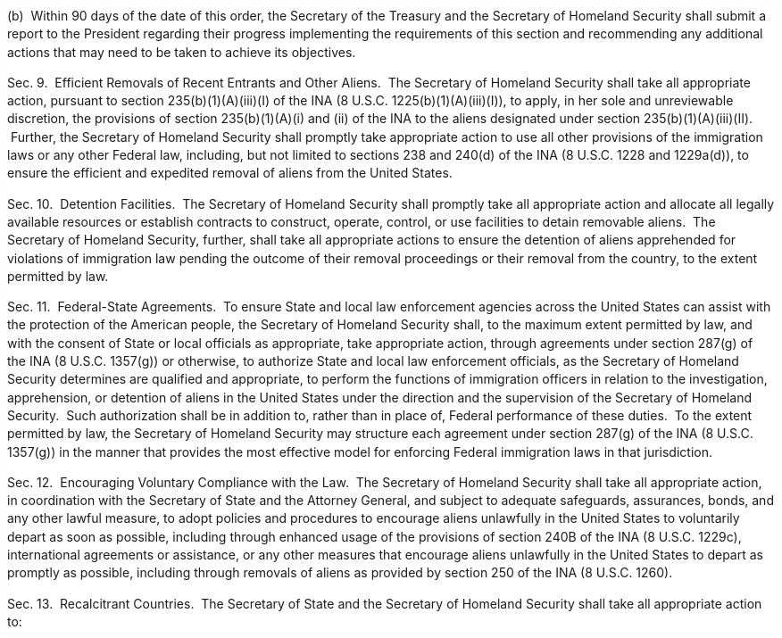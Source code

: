 

(b)  Within 90 days of the date of this order, the Secretary of the Treasury and the Secretary of Homeland Security shall submit a report to the President regarding their progress implementing the requirements of this section and recommending any additional actions that may need to be taken to achieve its objectives.



Sec. 9.  Efficient Removals of Recent Entrants and Other Aliens.  The Secretary of Homeland Security shall take all appropriate action, pursuant to section 235(b)(1)(A)(iii)(I) of the INA (8 U.S.C. 1225(b)(1)(A)(iii)(I)), to apply, in her sole and unreviewable discretion, the provisions of section 235(b)(1)(A)(i) and (ii) of the INA to the aliens designated under section 235(b)(1)(A)(iii)(II).  Further, the Secretary of Homeland Security shall promptly take appropriate action to use all other provisions of the immigration laws or any other Federal law, including, but not limited to sections 238 and 240(d) of the INA (8 U.S.C. 1228 and 1229a(d)), to ensure the efficient and expedited removal of aliens from the United States.



Sec. 10.  Detention Facilities.  The Secretary of Homeland Security shall promptly take all appropriate action and allocate all legally available resources or establish contracts to construct, operate, control, or use facilities to detain removable aliens.  The Secretary of Homeland Security, further, shall take all appropriate actions to ensure the detention of aliens apprehended for violations of immigration law pending the outcome of their removal proceedings or their removal from the country, to the extent permitted by law.



Sec. 11.  Federal-State Agreements.  To ensure State and local law enforcement agencies across the United States can assist with the protection of the American people, the Secretary of Homeland Security shall, to the maximum extent permitted by law, and with the consent of State or local officials as appropriate, take appropriate action, through agreements under section 287(g) of the INA (8 U.S.C. 1357(g)) or otherwise, to authorize State and local law enforcement officials, as the Secretary of Homeland Security determines are qualified and appropriate, to perform the functions of immigration officers in relation to the investigation, apprehension, or detention of aliens in the United States under the direction and the supervision of the Secretary of Homeland Security.  Such authorization shall be in addition to, rather than in place of, Federal performance of these duties.  To the extent permitted by law, the Secretary of Homeland Security may structure each agreement under section 287(g) of the INA (8 U.S.C. 1357(g)) in the manner that provides the most effective model for enforcing Federal immigration laws in that jurisdiction.



Sec. 12.  Encouraging Voluntary Compliance with the Law.  The Secretary of Homeland Security shall take all appropriate action, in coordination with the Secretary of State and the Attorney General, and subject to adequate safeguards, assurances, bonds, and any other lawful measure, to adopt policies and procedures to encourage aliens unlawfully in the United States to voluntarily depart as soon as possible, including through enhanced usage of the provisions of section 240B of the INA (8 U.S.C. 1229c), international agreements or assistance, or any other measures that encourage aliens unlawfully in the United States to depart as promptly as possible, including through removals of aliens as provided by section 250 of the INA (8 U.S.C. 1260).



Sec. 13.  Recalcitrant Countries.  The Secretary of State and the Secretary of Homeland Security shall take all appropriate action to:


